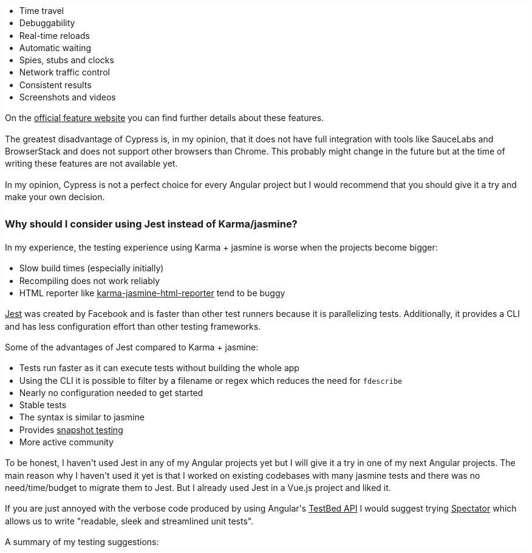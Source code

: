 * Time travel
* Debuggability
* Real-time reloads
* Automatic waiting
* Spies, stubs and clocks
* Network traffic control
* Consistent results
* Screenshots and videos

On the [official feature website](https://www.cypress.io/features) you can find further details about these features.

The greatest disadvantage of Cypress is, in my opinion, that it does not have full integration with tools like SauceLabs and BrowserStack and does not support other browsers than Chrome. This probably might change in the future but at the time of writing these features are not available yet. 

In my opinion, Cypress is not a perfect choice for every Angular project but I would recommend that you should give it a try and make your own decision. 

### Why should I consider using Jest instead of Karma/jasmine?

In my experience, the testing experience using Karma + jasmine is worse when the projects become bigger:

* Slow build times (especially initially)
* Recompiling does not work reliably  
* HTML reporter like [karma-jasmine-html-reporter](https://www.npmjs.com/package/karma-jasmine-html-reporter) tend to be buggy

[Jest](https://jestjs.io/) was created by Facebook and is faster than other test runners because it is parallelizing tests. Additionally, it provides a CLI and has less configuration effort than other testing frameworks. 

Some of the advantages of Jest compared to Karma + jasmine:

- Tests run faster as it can execute tests without building the whole app
- Using the CLI it is possible to filter by a filename or regex which reduces the need for `fdescribe`
- Nearly no configuration needed to get started
- Stable tests
- The syntax is similar to jasmine
- Provides [snapshot testing](https://jestjs.io/docs/en/snapshot-testing)
- More active community

To be honest, I haven't used Jest in any of my Angular projects yet but I will give it a try in one of my next Angular projects. The main reason why I haven't used it yet is that I worked on existing codebases with many jasmine tests and there was no need/time/budget to migrate them to Jest.  But I already used Jest in a Vue.js project and liked it.

If you are just annoyed with the verbose code produced by using Angular's [TestBed API](https://angular.io/guide/testing#component-dom-testing) I would suggest trying [Spectator](https://github.com/NetanelBasal/spectator) which allows us to write "readable, sleek and streamlined unit tests".

A summary of my testing suggestions:
